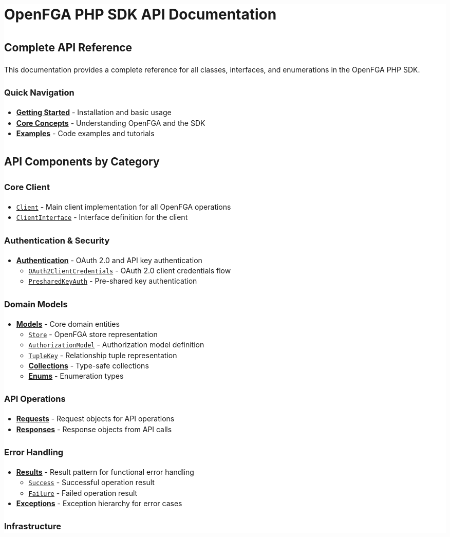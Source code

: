 # OpenFGA PHP SDK API Documentation

## Complete API Reference

This documentation provides a complete reference for all classes, interfaces, and enumerations in the OpenFGA PHP SDK.

### Quick Navigation

* **[Getting Started](../README.md)** - Installation and basic usage
* **[Core Concepts](../docs/README.md)** - Understanding OpenFGA and the SDK
* **[Examples](../examples/README.md)** - Code examples and tutorials

## API Components by Category

### Core Client

* [`Client`](./Client.md) - Main client implementation for all OpenFGA operations
* [`ClientInterface`](./ClientInterface.md) - Interface definition for the client

### Authentication & Security

* **[Authentication](./Authentication/README.md)** - OAuth 2.0 and API key authentication
  * [`OAuth2ClientCredentials`](./Authentication/OAuth2ClientCredentials.md) - OAuth 2.0 client credentials flow
  * [`PresharedKeyAuth`](./Authentication/PresharedKeyAuth.md) - Pre-shared key authentication

### Domain Models

* **[Models](./Models/README.md)** - Core domain entities
  * [`Store`](./Models/Store.md) - OpenFGA store representation
  * [`AuthorizationModel`](./Models/AuthorizationModel.md) - Authorization model definition
  * [`TupleKey`](./Models/TupleKey.md) - Relationship tuple representation
  * **[Collections](./Models/Collections/README.md)** - Type-safe collections
  * **[Enums](./Models/Enums/README.md)** - Enumeration types

### API Operations

* **[Requests](./Requests/README.md)** - Request objects for API operations
* **[Responses](./Responses/README.md)** - Response objects from API calls

### Error Handling

* **[Results](./Results/README.md)** - Result pattern for functional error handling
  * [`Success`](./Results/Success.md) - Successful operation result
  * [`Failure`](./Results/Failure.md) - Failed operation result
* **[Exceptions](./Exceptions/README.md)** - Exception hierarchy for error cases

### Infrastructure
